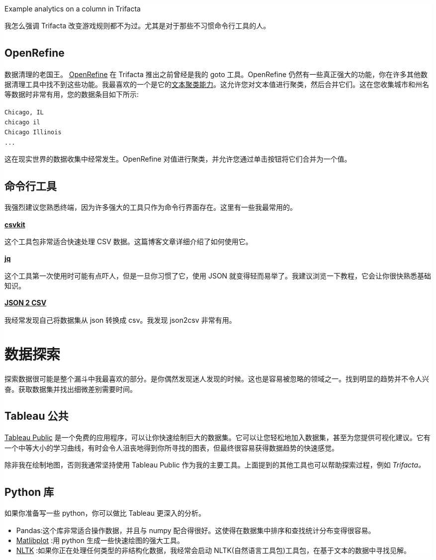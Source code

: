
Example analytics on a column in Trifacta

我怎么强调 Trifacta 改变游戏规则都不为过。尤其是对于那些不习惯命令行工具的人。

## **OpenRefine**

数据清理的老国王。 [OpenRefine](http://openrefine.org/) 在 Trifacta 推出之前曾经是我的 goto 工具。OpenRefine 仍然有一些真正强大的功能，你在许多其他数据清理工具中找不到这些功能。我最喜欢的一个是它的[文本聚类能力](https://github.com/OpenRefine/OpenRefine/wiki/Clustering)。这允许您对文本值进行聚类，然后合并它们。这在您收集城市和州名等数据时非常有用，您的数据条目如下所示:

```
Chicago, IL
chicago il
Chicago Illinois
...
```

这在现实世界的数据收集中经常发生。OpenRefine 对值进行聚类，并允许您通过单击按钮将它们合并为一个值。

## 命令行工具

我强烈建议您熟悉终端，因为许多强大的工具只作为命令行界面存在。这里有一些我最常用的。

[**csvkit**](https://www.google.com/url?sa=t&rct=j&q=&esrc=s&source=web&cd=1&cad=rja&uact=8&ved=0ahUKEwim2rX6zKrWAhXohVQKHVI0BkAQFggoMAA&url=https%3A%2F%2Fcsvkit.readthedocs.io%2F&usg=AFQjCNFoTwT55PQLUmO2uYVVo3q9Qs94zw)

这个工具包非常适合快速处理 CSV 数据。这篇博客文章详细介绍了如何使用它。

[**jq**](https://stedolan.github.io/jq/)

这个工具第一次使用时可能有点吓人，但是一旦你习惯了它，使用 JSON 就变得轻而易举了。我建议浏览一下教程，它会让你很快熟悉基础知识。

[**JSON 2 CSV**](https://www.npmjs.com/package/json2csv)

我经常发现自己将数据集从 json 转换成 csv。我发现 json2csv 非常有用。

# 数据探索

探索数据很可能是整个漏斗中我最喜欢的部分。是你偶然发现迷人发现的时候。这也是容易被忽略的领域之一。找到明显的趋势并不令人兴奋。获取数据集并找出细微差别需要时间。

## Tableau 公共

[Tableau Public](https://public.tableau.com/en-us/s/) 是一个免费的应用程序，可以让你快速绘制巨大的数据集。它可以让您轻松地加入数据集，甚至为您提供可视化建议。它有一个中等大小的学习曲线，有时会令人沮丧地得到你所寻找的图表，但最终很容易获得数据趋势的快速感觉。

除非我在绘制地图，否则我通常坚持使用 Tableau Public 作为我的主要工具。上面提到的其他工具也可以帮助探索过程，例如 *Trifacta。*

## Python 库

如果你准备写一些 python，你可以做比 Tableau 更深入的分析。

*   Pandas:这个库非常适合操作数据，并且与 numpy 配合得很好。这使得在数据集中排序和查找统计分布变得很容易。
*   [Matlibplot](https://matplotlib.org/) :用 python 生成一些快速绘图的强大工具。
*   [NLTK](http://www.nltk.org/) :如果你正在处理任何类型的非结构化数据，我经常会启动 NLTK(自然语言工具包)工具包，在基于文本的数据中寻找见解。
